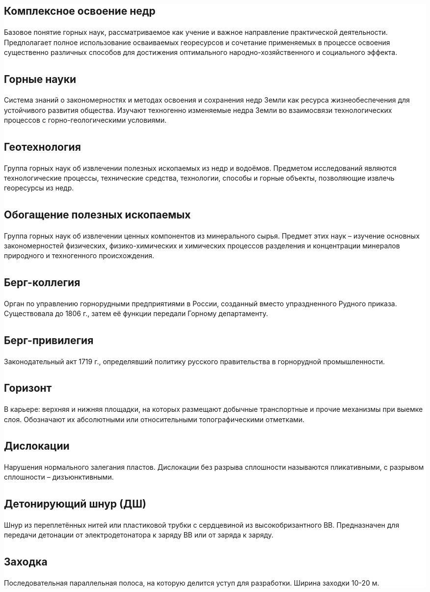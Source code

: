 ## Комплексное освоение недр
Базовое понятие горных наук, рассматриваемое как учение и важное направление практической деятельности. Предполагает полное использование осваиваемых георесурсов и сочетание применяемых в процессе освоения существенно различных способов для достижения оптимального народно-хозяйственного и социального эффекта.

## Горные науки
Система знаний о закономерностях и методах освоения и сохранения недр Земли как ресурса жизнеобеспечения для устойчивого развития общества. Изучают техногенно изменяемые недра Земли во взаимосвязи технологических процессов с горно-геологическими условиями.

## Геотехнология
Группа горных наук об извлечении полезных ископаемых из недр и водоёмов. Предметом исследований являются технологические процессы, технические средства, технологии, способы и горные объекты, позволяющие извлечь георесурсы из недр.

## Обогащение полезных ископаемых
Группа горных наук об извлечении ценных компонентов из минерального сырья. Предмет этих наук – изучение основных закономерностей физических, физико-химических и химических процессов разделения и концентрации минералов природного и техногенного происхождения.

## Берг-коллегия
Орган по управлению горнорудными предприятиями в России, созданный вместо упраздненного Рудного приказа. Существовала до 1806 г., затем её функции передали Горному департаменту.

## Берг-привилегия
Законодательный акт 1719 г., определявший политику русского правительства в горнорудной промышленности.

## Горизонт
В карьере: верхняя и нижняя площадки, на которых размещают добычные транспортные и прочие механизмы при выемке слоя. Обозначают их абсолютными или относительными топографическими отметками.

## Дислокации
Нарушения нормального залегания пластов. Дислокации без разрыва сплошности называются пликативными, с разрывом сплошности – дизъюнктивными.

## Детонирующий шнур (ДШ)
Шнур из переплетённых нитей или пластиковой трубки с сердцевиной из высокобризантного ВВ. Предназначен для передачи детонации от электродетонатора к заряду ВВ или от заряда к заряду.

## Заходка
Последовательная параллельная полоса, на которую делится уступ для разработки. Ширина заходки 10-20 м.
